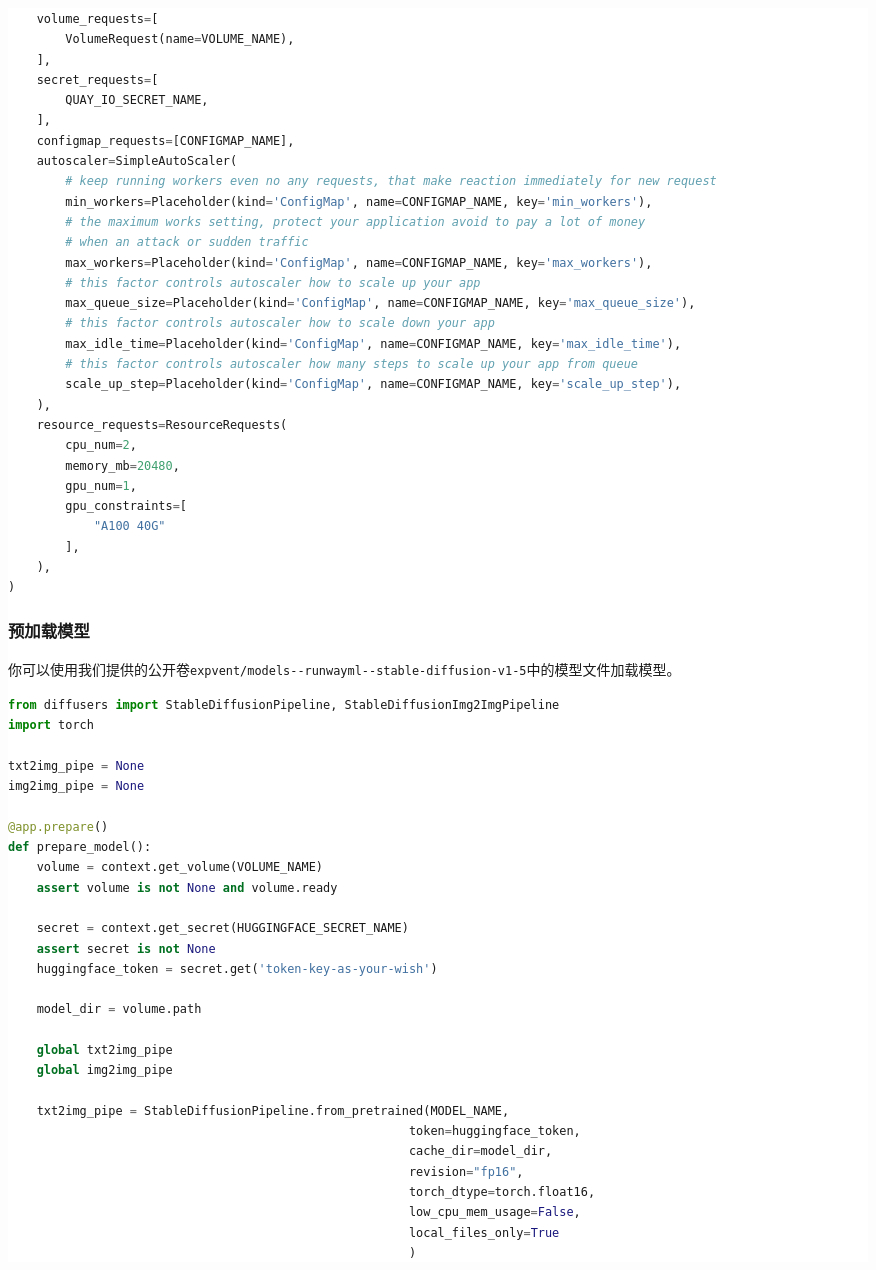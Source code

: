 ```python
    volume_requests=[
        VolumeRequest(name=VOLUME_NAME),
    ],
    secret_requests=[
        QUAY_IO_SECRET_NAME,
    ],
    configmap_requests=[CONFIGMAP_NAME],
    autoscaler=SimpleAutoScaler(
        # keep running workers even no any requests, that make reaction immediately for new request
        min_workers=Placeholder(kind='ConfigMap', name=CONFIGMAP_NAME, key='min_workers'),
        # the maximum works setting, protect your application avoid to pay a lot of money
        # when an attack or sudden traffic
        max_workers=Placeholder(kind='ConfigMap', name=CONFIGMAP_NAME, key='max_workers'),
        # this factor controls autoscaler how to scale up your app
        max_queue_size=Placeholder(kind='ConfigMap', name=CONFIGMAP_NAME, key='max_queue_size'),
        # this factor controls autoscaler how to scale down your app
        max_idle_time=Placeholder(kind='ConfigMap', name=CONFIGMAP_NAME, key='max_idle_time'),
        # this factor controls autoscaler how many steps to scale up your app from queue 
        scale_up_step=Placeholder(kind='ConfigMap', name=CONFIGMAP_NAME, key='scale_up_step'),
    ),
    resource_requests=ResourceRequests(
        cpu_num=2,
        memory_mb=20480,
        gpu_num=1,
        gpu_constraints=[
            "A100 40G"
        ],
    ),
)
```

### 预加载模型

你可以使用我们提供的公开卷`expvent/models--runwayml--stable-diffusion-v1-5`中的模型文件加载模型。

```python
from diffusers import StableDiffusionPipeline, StableDiffusionImg2ImgPipeline
import torch

txt2img_pipe = None
img2img_pipe = None

@app.prepare()
def prepare_model():
    volume = context.get_volume(VOLUME_NAME)
    assert volume is not None and volume.ready

    secret = context.get_secret(HUGGINGFACE_SECRET_NAME)
    assert secret is not None
    huggingface_token = secret.get('token-key-as-your-wish')

    model_dir = volume.path

    global txt2img_pipe
    global img2img_pipe

    txt2img_pipe = StableDiffusionPipeline.from_pretrained(MODEL_NAME,
                                                        token=huggingface_token,
                                                        cache_dir=model_dir,
                                                        revision="fp16", 
                                                        torch_dtype=torch.float16, 
                                                        low_cpu_mem_usage=False,
                                                        local_files_only=True
                                                        )
```